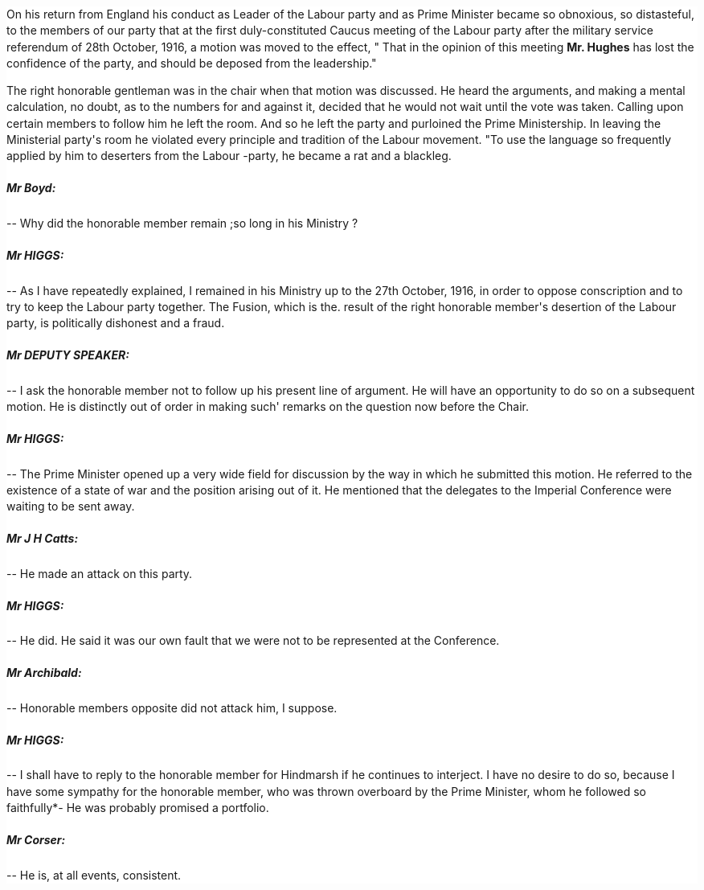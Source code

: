On his return from England his conduct as Leader of the Labour party and as Prime Minister became so obnoxious, so distasteful, to the members of our party that at the first duly-constituted Caucus meeting of the Labour party after the military service referendum of 28th October, 1916, a motion was moved to the effect, " That in the opinion of this meeting  **Mr. Hughes**  has lost the confidence of the party, and should be deposed from the leadership." 

The right honorable gentleman was in the chair when that motion was discussed. He heard the arguments, and making a mental calculation, no doubt, as to the numbers for and against it, decided that he would not wait until the vote was taken. Calling upon certain members to follow him he left the room. And so he left the party and purloined the Prime Ministership. In leaving the Ministerial party's room he violated every principle and tradition of the Labour movement. "To use the language so frequently applied by him to deserters from the Labour -party, he became a rat and a blackleg. 

##### Mr Boyd:

-- Why did the honorable member remain ;so long in his Ministry ? 

##### Mr HIGGS:

-- As I have repeatedly explained, I remained in his Ministry up to the 27th October, 1916, in order to oppose conscription and to try to keep the Labour party together. The Fusion, which is the. result of the right honorable member's desertion of the Labour party, is politically dishonest and a fraud. 

##### Mr DEPUTY SPEAKER:

-- I ask the honorable member not to follow up his present line of argument. He will have an opportunity to do so on a subsequent motion. He is distinctly out of order in making such' remarks on the question now before the Chair. 

##### Mr HIGGS:

-- The Prime Minister opened up a very wide field for discussion by the way in which he submitted this motion. He referred to the existence of a state of war and the position arising out of it. He mentioned that the delegates to the Imperial Conference were waiting to be sent away. 

##### Mr J H Catts:

-- He made an attack on this party. 

##### Mr HIGGS:

-- He did. He said it was our own fault that we were not to be represented at the Conference. 

##### Mr Archibald:

-- Honorable members opposite did not attack him, I suppose. 

##### Mr HIGGS:

-- I shall have to reply to the honorable member for Hindmarsh if he continues to interject. I have no desire to do so, because I have some sympathy for the honorable member, who was thrown overboard by the Prime Minister, whom he followed so faithfully*- He was probably promised a portfolio. 

##### Mr Corser:

-- He is, at all events, consistent. 
